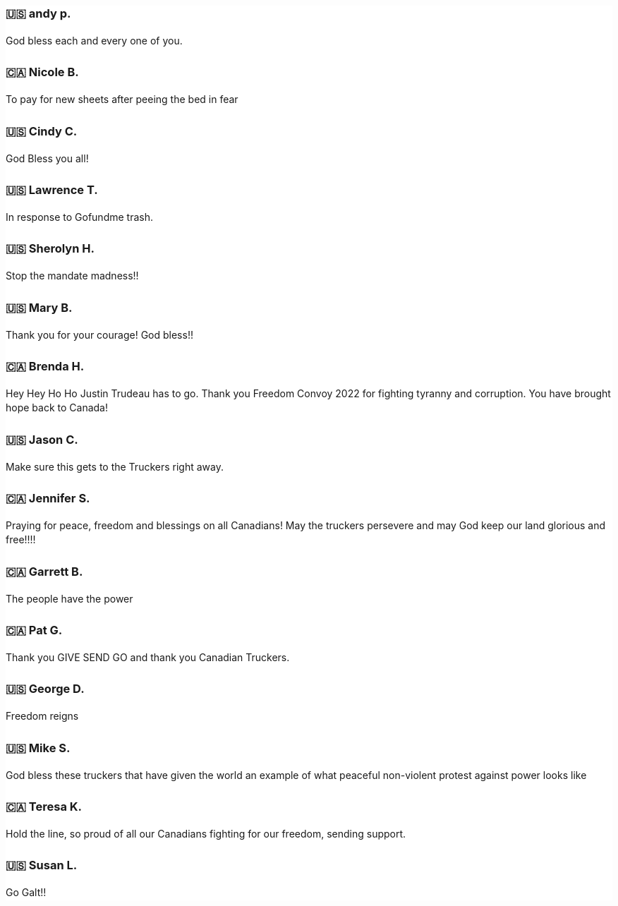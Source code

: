 ### 🇺🇸 andy p.
God bless each and every one of you.

### 🇨🇦 Nicole  B.
To pay for new sheets after peeing the bed in fear 

### 🇺🇸 Cindy C.
God Bless you all!

### 🇺🇸 Lawrence T.
In response to Gofundme trash.

### 🇺🇸 Sherolyn H.
Stop the mandate madness!!

### 🇺🇸 Mary B.
Thank you for your courage!  God bless!!

### 🇨🇦 Brenda H.
Hey Hey Ho Ho Justin Trudeau has to go.  Thank you Freedom Convoy 2022 for fighting tyranny and corruption.  You have brought hope back to Canada!

### 🇺🇸 Jason C.
Make sure this gets to the Truckers right away. 

### 🇨🇦 Jennifer S.
Praying for peace, freedom and blessings on all Canadians! May the truckers persevere and may God keep our land glorious and free!!!!

### 🇨🇦 Garrett B.
The people have the power

### 🇨🇦 Pat G.
Thank you GIVE SEND GO and thank you Canadian Truckers.

### 🇺🇸 George D.
Freedom reigns 

### 🇺🇸 Mike S.
God bless these truckers that have given the world an example of what peaceful non-violent protest against power looks like

### 🇨🇦 Teresa K.
Hold the line, so proud of all our Canadians fighting for our freedom, sending support.

### 🇺🇸 Susan L.
Go Galt!!  
